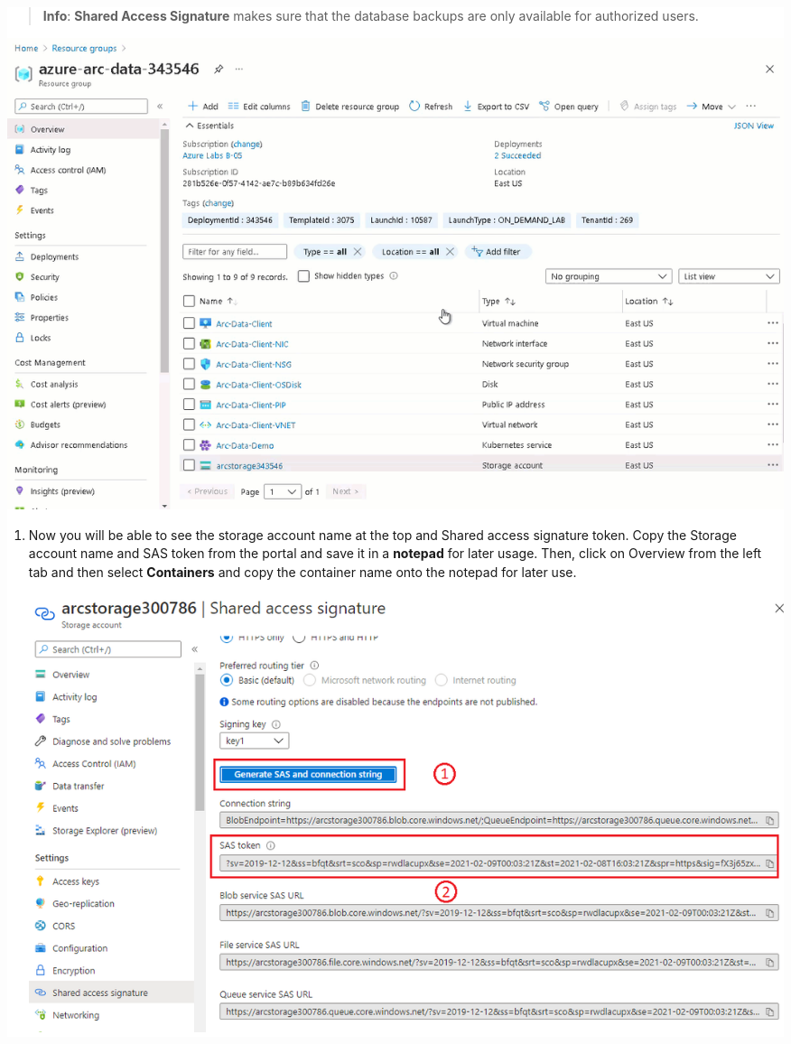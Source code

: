   > **Info**: **Shared Access Signature** makes sure that the database backups are only available for authorized users. 

   ![](images/ex4t5-s1-3.gif "Confirm")

1. Now you will be able to see the storage account name at the top and Shared access signature token. Copy the Storage account name and SAS token from the portal and save it in a **notepad** for later usage. Then, click on Overview from the left tab and then select **Containers** and copy the container name onto the notepad for later use.

   ![](images/Blob_SAS.PNG "Confirm")
